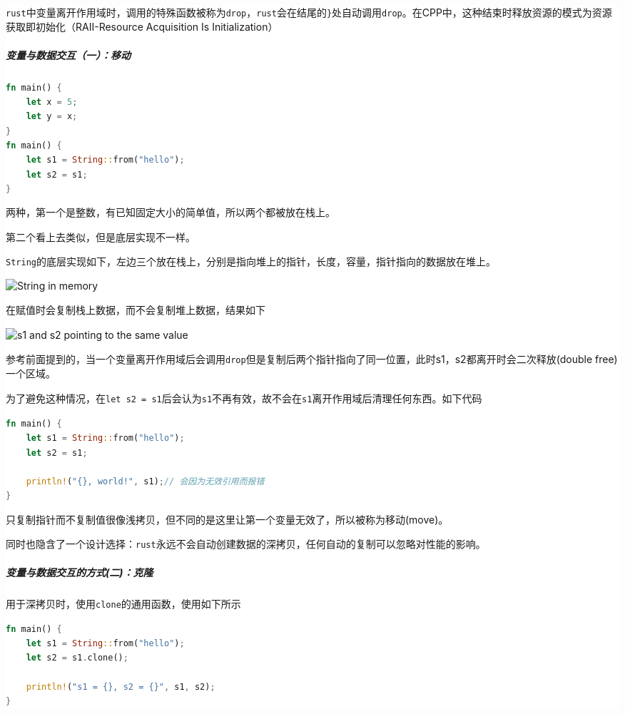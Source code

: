 `rust`中变量离开作用域时，调用的特殊函数被称为`drop`，`rust`会在结尾的`}`处自动调用`drop`。在CPP中，这种结束时释放资源的模式为资源获取即初始化（RAII-Resource Acquisition Is Initialization）

##### 变量与数据交互（一）：移动

```rust
fn main() {
    let x = 5;
    let y = x;
}
fn main() {
    let s1 = String::from("hello");
    let s2 = s1;
}
```

两种，第一个是整数，有已知固定大小的简单值，所以两个都被放在栈上。

第二个看上去类似，但是底层实现不一样。

`String`的底层实现如下，左边三个放在栈上，分别是指向堆上的指针，长度，容量，指针指向的数据放在堆上。

![String in memory](https://rustwiki.org/zh-CN/book/img/trpl04-01.svg)

在赋值时会复制栈上数据，而不会复制堆上数据，结果如下

![s1 and s2 pointing to the same value](https://rustwiki.org/zh-CN/book/img/trpl04-02.svg)

参考前面提到的，当一个变量离开作用域后会调用`drop`但是复制后两个指针指向了同一位置，此时s1，s2都离开时会二次释放(double free)一个区域。

为了避免这种情况，在`let s2 = s1`后会认为`s1`不再有效，故不会在`s1`离开作用域后清理任何东西。如下代码

```rust
fn main() {
    let s1 = String::from("hello");
    let s2 = s1;

    println!("{}, world!", s1);// 会因为无效引用而报错
}
```

只复制指针而不复制值很像浅拷贝，但不同的是这里让第一个变量无效了，所以被称为移动(move)。

同时也隐含了一个设计选择：`rust`永远不会自动创建数据的深拷贝，任何自动的复制可以忽略对性能的影响。

##### 变量与数据交互的方式(二)：克隆

用于深拷贝时，使用`clone`的通用函数，使用如下所示

```rust
fn main() {
    let s1 = String::from("hello");
    let s2 = s1.clone();

    println!("s1 = {}, s2 = {}", s1, s2);
}
```
